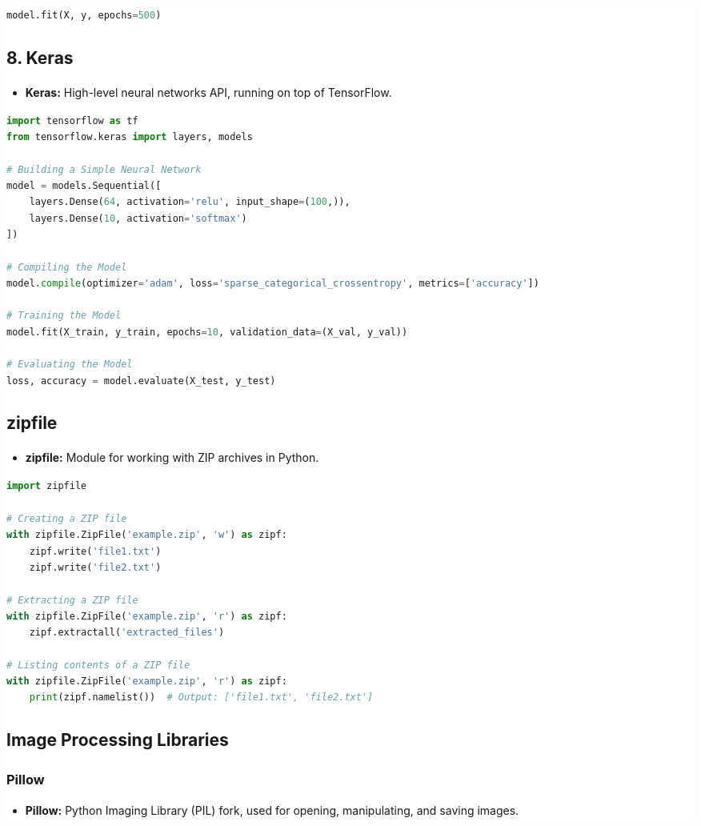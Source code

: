 ```python
model.fit(X, y, epochs=500)
```

## 8. **Keras**
- **Keras:** High-level neural networks API, running on top of TensorFlow.


```python
import tensorflow as tf
from tensorflow.keras import layers, models

# Building a Simple Neural Network
model = models.Sequential([
    layers.Dense(64, activation='relu', input_shape=(100,)),
    layers.Dense(10, activation='softmax')
])

# Compiling the Model
model.compile(optimizer='adam', loss='sparse_categorical_crossentropy', metrics=['accuracy'])

# Training the Model
model.fit(X_train, y_train, epochs=10, validation_data=(X_val, y_val))

# Evaluating the Model
loss, accuracy = model.evaluate(X_test, y_test)
```

## **zipfile**
- **zipfile:** Module for working with ZIP archives in Python.

```python
import zipfile

# Creating a ZIP file
with zipfile.ZipFile('example.zip', 'w') as zipf:
    zipf.write('file1.txt')
    zipf.write('file2.txt')

# Extracting a ZIP file
with zipfile.ZipFile('example.zip', 'r') as zipf:
    zipf.extractall('extracted_files')

# Listing contents of a ZIP file
with zipfile.ZipFile('example.zip', 'r') as zipf:
    print(zipf.namelist())  # Output: ['file1.txt', 'file2.txt']
```

## **Image Processing Libraries**

### **Pillow**
- **Pillow:** Python Imaging Library (PIL) fork, used for opening, manipulating, and saving images.
